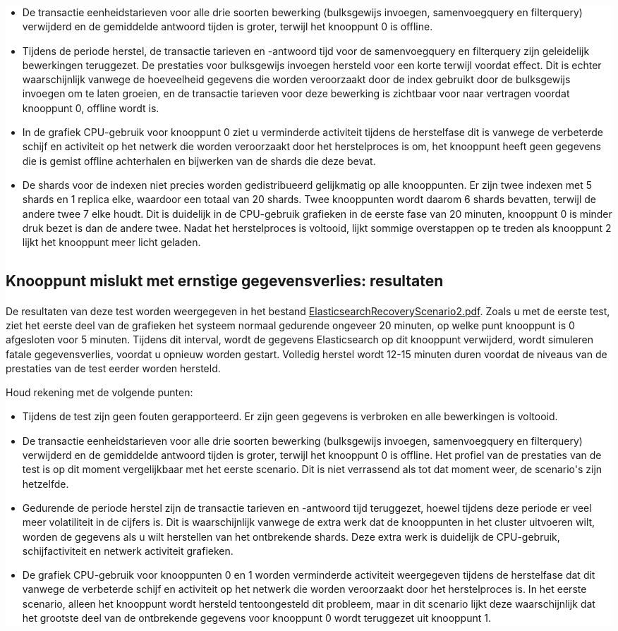 - De transactie eenheidstarieven voor alle drie soorten bewerking (bulksgewijs invoegen, samenvoegquery en filterquery) verwijderd en de gemiddelde antwoord tijden is groter, terwijl het knooppunt 0 is offline.

- Tijdens de periode herstel, de transactie tarieven en -antwoord tijd voor de samenvoegquery en filterquery zijn geleidelijk bewerkingen teruggezet. De prestaties voor bulksgewijs invoegen hersteld voor een korte terwijl voordat effect. Dit is echter waarschijnlijk vanwege de hoeveelheid gegevens die worden veroorzaakt door de index gebruikt door de bulksgewijs invoegen om te laten groeien, en de transactie tarieven voor deze bewerking is zichtbaar voor naar vertragen voordat knooppunt 0, offline wordt is.

- In de grafiek CPU-gebruik voor knooppunt 0 ziet u verminderde activiteit tijdens de herstelfase dit is vanwege de verbeterde schijf en activiteit op het netwerk die worden veroorzaakt door het herstelproces is om, het knooppunt heeft geen gegevens die is gemist offline achterhalen en bijwerken van de shards die deze bevat.

- De shards voor de indexen niet precies worden gedistribueerd gelijkmatig op alle knooppunten. Er zijn twee indexen met 5 shards en 1 replica elke, waardoor een totaal van 20 shards. Twee knooppunten wordt daarom 6 shards bevatten, terwijl de andere twee 7 elke houdt. Dit is duidelijk in de CPU-gebruik grafieken in de eerste fase van 20 minuten, knooppunt 0 is minder druk bezet is dan de andere twee. Nadat het herstelproces is voltooid, lijkt sommige overstappen op te treden als knooppunt 2 lijkt het knooppunt meer licht geladen.

    
## <a name="node-failure-with-catastrophic-data-loss-results"></a>Knooppunt mislukt met ernstige gegevensverlies: resultaten



De resultaten van deze test worden weergegeven in het bestand [ElasticsearchRecoveryScenario2.pdf](https://github.com/mspnp/azure-guidance/blob/master/figures/Elasticsearch/ElasticSearchRecoveryScenario2.pdf). Zoals u met de eerste test, ziet het eerste deel van de grafieken het systeem normaal gedurende ongeveer 20 minuten, op welke punt knooppunt is 0 afgesloten voor 5 minuten. Tijdens dit interval, wordt de gegevens Elasticsearch op dit knooppunt verwijderd, wordt simuleren fatale gegevensverlies, voordat u opnieuw worden gestart. Volledig herstel wordt 12-15 minuten duren voordat de niveaus van de prestaties van de test eerder worden hersteld.

Houd rekening met de volgende punten:

- Tijdens de test zijn geen fouten gerapporteerd. Er zijn geen gegevens is verbroken en alle bewerkingen is voltooid.

- De transactie eenheidstarieven voor alle drie soorten bewerking (bulksgewijs invoegen, samenvoegquery en filterquery) verwijderd en de gemiddelde antwoord tijden is groter, terwijl het knooppunt 0 is offline. Het profiel van de prestaties van de test is op dit moment vergelijkbaar met het eerste scenario. Dit is niet verrassend als tot dat moment weer, de scenario's zijn hetzelfde.

- Gedurende de periode herstel zijn de transactie tarieven en -antwoord tijd teruggezet, hoewel tijdens deze periode er veel meer volatiliteit in de cijfers is. Dit is waarschijnlijk vanwege de extra werk dat de knooppunten in het cluster uitvoeren wilt, worden de gegevens als u wilt herstellen van het ontbrekende shards. Deze extra werk is duidelijk de CPU-gebruik, schijfactiviteit en netwerk activiteit grafieken.

- De grafiek CPU-gebruik voor knooppunten 0 en 1 worden verminderde activiteit weergegeven tijdens de herstelfase dat dit vanwege de verbeterde schijf en activiteit op het netwerk die worden veroorzaakt door het herstelproces is. In het eerste scenario, alleen het knooppunt wordt hersteld tentoongesteld dit probleem, maar in dit scenario lijkt deze waarschijnlijk dat het grootste deel van de ontbrekende gegevens voor knooppunt 0 wordt teruggezet uit knooppunt 1.
